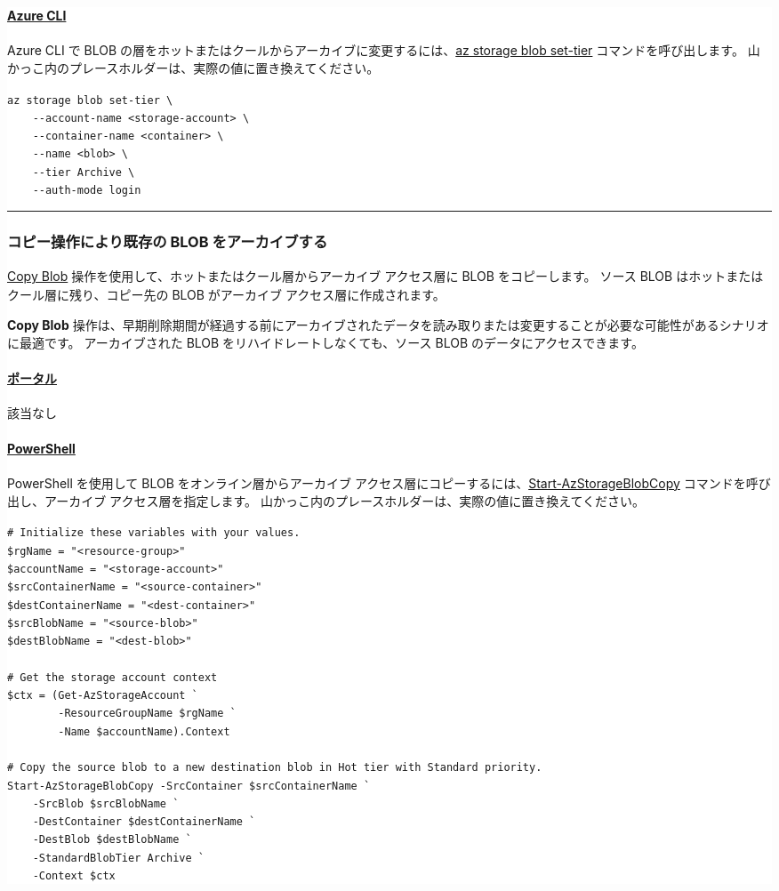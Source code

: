 #### <a name="azure-cli"></a>[Azure CLI](#tab/azure-cli)

Azure CLI で BLOB の層をホットまたはクールからアーカイブに変更するには、[az storage blob set-tier](/cli/azure/storage/blob#az_storage_blob_set_tier) コマンドを呼び出します。 山かっこ内のプレースホルダーは、実際の値に置き換えてください。

```azurecli
az storage blob set-tier \
    --account-name <storage-account> \
    --container-name <container> \
    --name <blob> \
    --tier Archive \
    --auth-mode login
```

---

### <a name="archive-an-existing-blob-with-a-copy-operation"></a>コピー操作により既存の BLOB をアーカイブする

[Copy Blob](/rest/api/storageservices/copy-blob) 操作を使用して、ホットまたはクール層からアーカイブ アクセス層に BLOB をコピーします。 ソース BLOB はホットまたはクール層に残り、コピー先の BLOB がアーカイブ アクセス層に作成されます。

**Copy Blob** 操作は、早期削除期間が経過する前にアーカイブされたデータを読み取りまたは変更することが必要な可能性があるシナリオに最適です。 アーカイブされた BLOB をリハイドレートしなくても、ソース BLOB のデータにアクセスできます。

#### <a name="portal"></a>[ポータル](#tab/azure-portal)

該当なし

#### <a name="powershell"></a>[PowerShell](#tab/azure-powershell)

PowerShell を使用して BLOB をオンライン層からアーカイブ アクセス層にコピーするには、[Start-AzStorageBlobCopy](/powershell/module/az.storage/start-azstorageblobcopy) コマンドを呼び出し、アーカイブ アクセス層を指定します。 山かっこ内のプレースホルダーは、実際の値に置き換えてください。

```azurepowershell
# Initialize these variables with your values.
$rgName = "<resource-group>"
$accountName = "<storage-account>"
$srcContainerName = "<source-container>"
$destContainerName = "<dest-container>"
$srcBlobName = "<source-blob>"
$destBlobName = "<dest-blob>"

# Get the storage account context
$ctx = (Get-AzStorageAccount `
        -ResourceGroupName $rgName `
        -Name $accountName).Context

# Copy the source blob to a new destination blob in Hot tier with Standard priority.
Start-AzStorageBlobCopy -SrcContainer $srcContainerName `
    -SrcBlob $srcBlobName `
    -DestContainer $destContainerName `
    -DestBlob $destBlobName `
    -StandardBlobTier Archive `
    -Context $ctx
```
